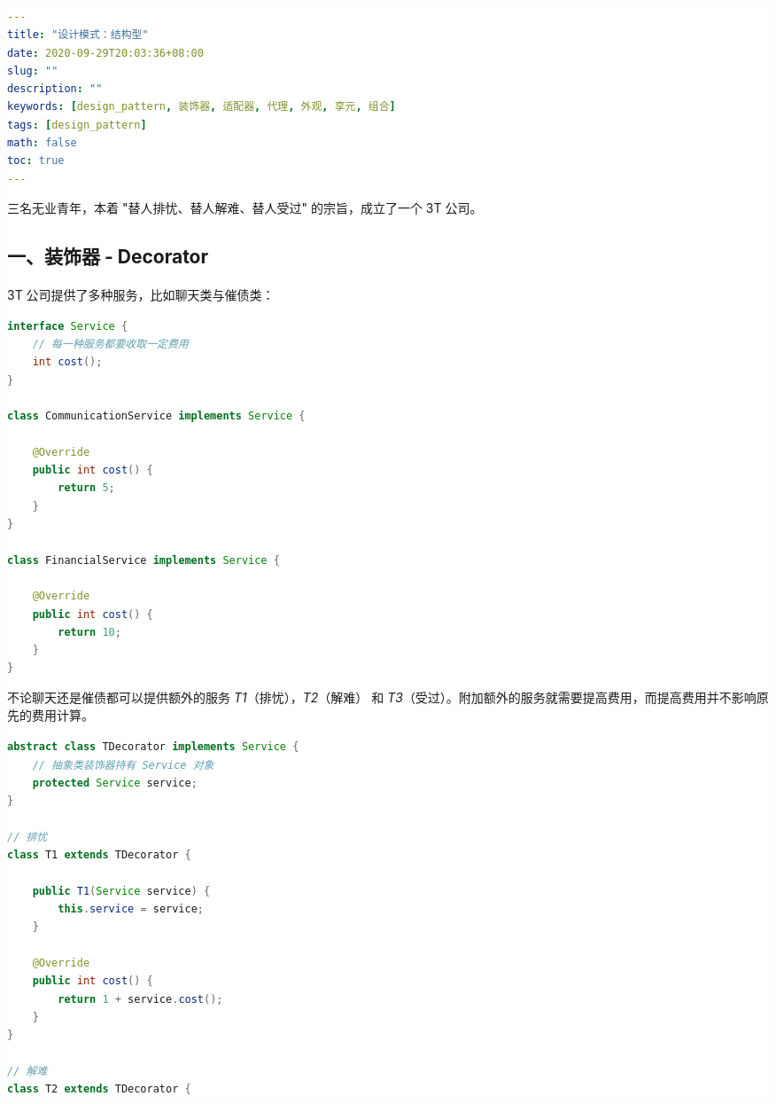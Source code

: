 ```yaml
---
title: "设计模式：结构型"
date: 2020-09-29T20:03:36+08:00
slug: ""
description: ""
keywords: [design_pattern, 装饰器, 适配器, 代理, 外观, 享元, 组合]
tags: [design_pattern]
math: false
toc: true
---
```


三名无业青年，本着 "替人排忧、替人解难、替人受过" 的宗旨，成立了一个 3T 公司。

## 一、装饰器 - Decorator

3T 公司提供了多种服务，比如聊天类与催债类：

```java
interface Service {
    // 每一种服务都要收取一定费用
    int cost();
}

class CommunicationService implements Service {

    @Override
    public int cost() {
        return 5;
    }
}

class FinancialService implements Service {

    @Override
    public int cost() {
        return 10;
    }
}
```

不论聊天还是催债都可以提供额外的服务 *T1*（排忧），*T2*（解难） 和 *T3*（受过）。附加额外的服务就需要提高费用，而提高费用并不影响原先的费用计算。

```java
abstract class TDecorator implements Service {
    // 抽象类装饰器持有 Service 对象
    protected Service service;
}

// 排忧
class T1 extends TDecorator {

    public T1(Service service) {
        this.service = service;
    }

    @Override
    public int cost() {
        return 1 + service.cost();
    }
}

// 解难
class T2 extends TDecorator {

```